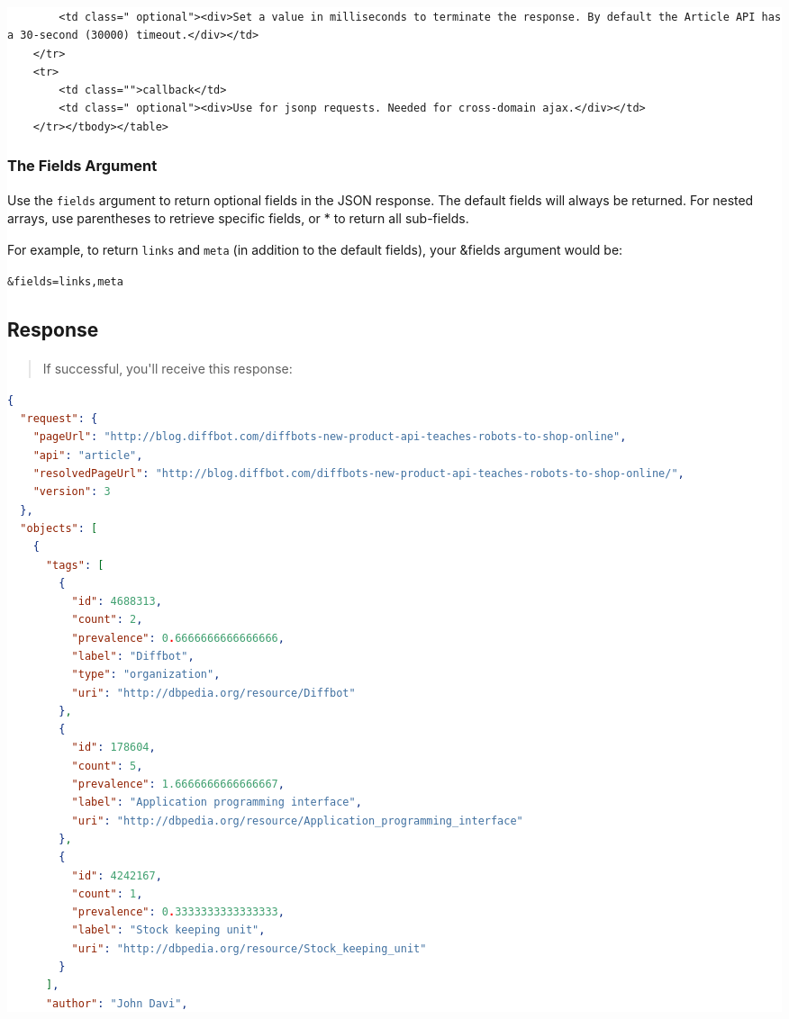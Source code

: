             <td class=" optional"><div>Set a value in milliseconds to terminate the response. By default the Article API has a 30-second (30000) timeout.</div></td>
        </tr>
        <tr>
            <td class="">callback</td>
            <td class=" optional"><div>Use for jsonp requests. Needed for cross-domain ajax.</div></td>
        </tr></tbody></table>


### The Fields Argument

Use the `fields` argument to return optional fields in the JSON response. The default fields will always be returned. For nested arrays, use parentheses to retrieve specific fields, or * to return all sub-fields.

For example, to return `links` and `meta` (in addition to the default fields), your &fields argument would be:

`&fields=links,meta`


## Response 


> If successful, you'll receive this response:

```json
{
  "request": {
    "pageUrl": "http://blog.diffbot.com/diffbots-new-product-api-teaches-robots-to-shop-online", 
    "api": "article", 
    "resolvedPageUrl": "http://blog.diffbot.com/diffbots-new-product-api-teaches-robots-to-shop-online/", 
    "version": 3
  }, 
  "objects": [
    {
      "tags": [
        {
          "id": 4688313, 
          "count": 2, 
          "prevalence": 0.6666666666666666, 
          "label": "Diffbot", 
          "type": "organization", 
          "uri": "http://dbpedia.org/resource/Diffbot"
        }, 
        {
          "id": 178604, 
          "count": 5, 
          "prevalence": 1.6666666666666667, 
          "label": "Application programming interface", 
          "uri": "http://dbpedia.org/resource/Application_programming_interface"
        }, 
        {
          "id": 4242167, 
          "count": 1, 
          "prevalence": 0.3333333333333333, 
          "label": "Stock keeping unit", 
          "uri": "http://dbpedia.org/resource/Stock_keeping_unit"
        }
      ], 
      "author": "John Davi", 
```